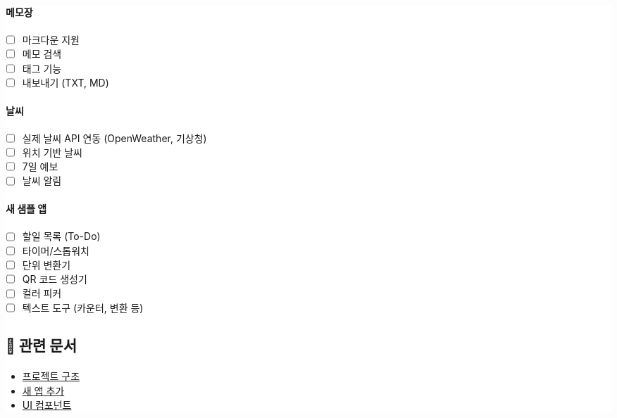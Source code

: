 #### 메모장

- [ ] 마크다운 지원
- [ ] 메모 검색
- [ ] 태그 기능
- [ ] 내보내기 (TXT, MD)

#### 날씨

- [ ] 실제 날씨 API 연동 (OpenWeather, 기상청)
- [ ] 위치 기반 날씨
- [ ] 7일 예보
- [ ] 날씨 알림

#### 새 샘플 앱

- [ ] 할일 목록 (To-Do)
- [ ] 타이머/스톱워치
- [ ] 단위 변환기
- [ ] QR 코드 생성기
- [ ] 컬러 피커
- [ ] 텍스트 도구 (카운터, 변환 등)

## 🔗 관련 문서

- [프로젝트 구조](../../../docs/architecture.md)
- [새 앱 추가](../../../docs/architecture.md#새-앱-추가하기)
- [UI 컴포넌트](../../../docs/architecture.md#uiux-패턴)
